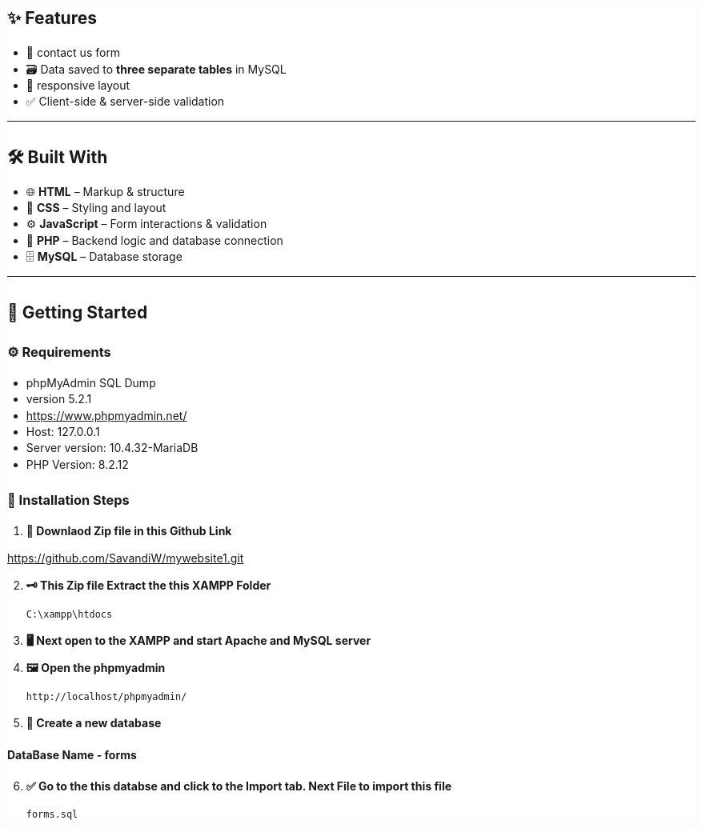 
## ✨ Features

- 🧾 contact us form
- 🗃️ Data saved to **three separate tables** in MySQL
- 📱 responsive layout
- ✅ Client-side & server-side validation

---

## 🛠️ Built With

- 🌐 **HTML** – Markup & structure
- 🎨 **CSS** – Styling and layout
- ⚙️ **JavaScript** – Form interactions & validation
- 🐘 **PHP** – Backend logic and database connection
- 🗄️ **MySQL** – Database storage


---

## 🚀 Getting Started

### ⚙️ Requirements

- phpMyAdmin SQL Dump
- version 5.2.1
- https://www.phpmyadmin.net/
- Host: 127.0.0.1
- Server version: 10.4.32-MariaDB
- PHP Version: 8.2.12


### 🧪 Installation Steps

1. **💾 Downlaod Zip file in this Github Link**
    ```bash
 https://github.com/SavandiW/mywebsite1.git

2. **🗝️ This Zip file Extract the this XAMPP Folder**
    ```bash
   C:\xampp\htdocs

3. **🖥️ Next open to the XAMPP and start Apache and MySQL server**

4. **🖼️ Open the phpmyadmin**
    ```bash
   http://localhost/phpmyadmin/

5. **📌 Create a new database**
#### DataBase Name - forms


6. **✅ Go to the this databse and click to the Import tab. Next File to import this file**
    ```bash
   forms.sql
